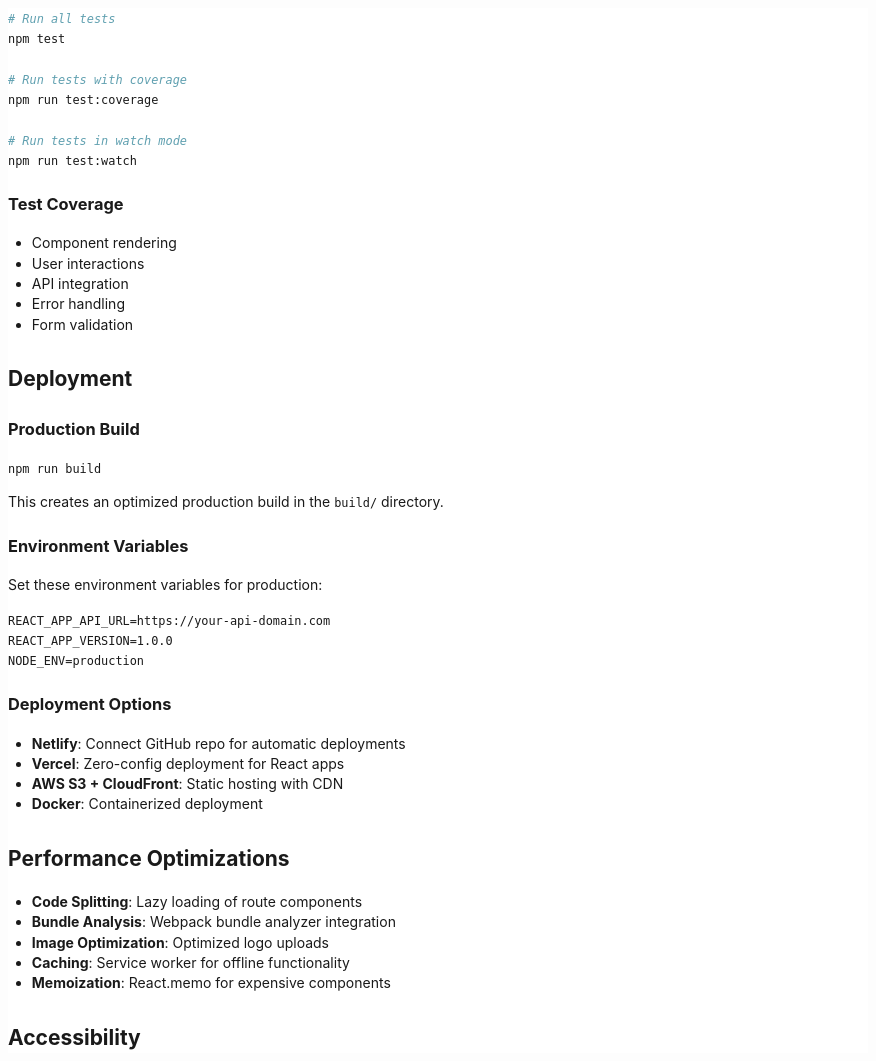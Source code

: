 ```bash
# Run all tests
npm test

# Run tests with coverage
npm run test:coverage

# Run tests in watch mode
npm run test:watch
```

### Test Coverage
- Component rendering
- User interactions
- API integration
- Error handling
- Form validation

## Deployment

### Production Build
```bash
npm run build
```

This creates an optimized production build in the `build/` directory.

### Environment Variables
Set these environment variables for production:

```env
REACT_APP_API_URL=https://your-api-domain.com
REACT_APP_VERSION=1.0.0
NODE_ENV=production
```

### Deployment Options
- **Netlify**: Connect GitHub repo for automatic deployments
- **Vercel**: Zero-config deployment for React apps
- **AWS S3 + CloudFront**: Static hosting with CDN
- **Docker**: Containerized deployment

## Performance Optimizations

- **Code Splitting**: Lazy loading of route components
- **Bundle Analysis**: Webpack bundle analyzer integration
- **Image Optimization**: Optimized logo uploads
- **Caching**: Service worker for offline functionality
- **Memoization**: React.memo for expensive components

## Accessibility
